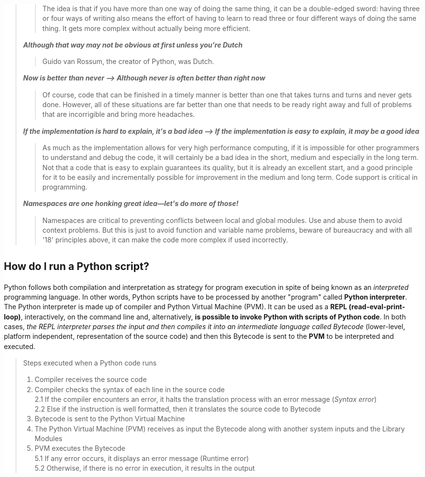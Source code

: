 >> The idea is that if you have more than one way of doing the same thing, it can be a double-edged sword: having three or four ways of writing also means the effort of having to learn to read three or four different ways of doing the same thing. It gets more complex without actually being more efficient.   
>    
> *__Although that way may not be obvious at first unless you're Dutch__*  
>> Guido van Rossum, the creator of Python, was Dutch.  
>    
> *__Now is better than never --> Although never is often better than *right* now__*  
>> Of course, code that can be finished in a timely manner is better than one that takes turns and turns and never gets done. However, all of these situations are far better than one that needs to be ready right away and full of problems that are incorrigible and bring more headaches.  
>    
> *__If the implementation is hard to explain, it's a bad idea --> If the implementation is easy to explain, it may be a good idea__*  
>> As much as the implementation allows for very high performance computing, if it is impossible for other programmers to understand and debug the code, it will certainly be a bad idea in the short, medium and especially in the long term. Not that a code that is easy to explain guarantees its quality, but it is already an excellent start, and a good principle for it to be easily and incrementally possible for improvement in the medium and long term. Code support is critical in programming.  
>    
> *__Namespaces are one honking great idea—let's do more of those!__*  
>> Namespaces are critical to preventing conflicts between local and global modules. Use and abuse them to avoid context problems. But this is just to avoid function and variable name problems, beware of bureaucracy and with all '18' principles above, it can make the code more complex if used incorrectly.  
>  
>


## How do I run a Python script?

Python follows both compilation and interpretation as strategy for program execution in spite of being known as an *interpreted* programming language. In other words, Python scripts have to be processed by another "program" called **Python interpreter**.  
The Python interpreter is made up of compiler and Python Virtual Machine (PVM). It can be used as a **REPL (read-eval-print-loop)**, interactively, on the command line and, alternatively, **is possible to invoke Python with scripts of Python code**. In both cases, *the REPL interpreter parses the input and then compiles it into an intermediate language called Bytecode* (lower-level, platform independent, representation of the source code) and then this Bytecode is sent to the **PVM** to be interpreted and executed.  
  
> Steps executed when a Python code runs  
>  
> 1. Compiler receives the source code  
> 2. Compiler checks the syntax of each line in the source code  
>  2.1 If the compiler encounters an error, it halts the translation process with an error message (*Syntax error*)  
>  2.2 Else if the instruction is well formatted, then it translates the source code to Bytecode  
> 3. Bytecode is sent to the Python Virtual Machine  
> 4. The Python Virtual Machine (PVM) receives as input the Bytecode along with another system inputs and the Library Modules  
> 5. PVM executes the Bytecode  
>  5.1 If any error occurs, it displays an error message (Runtime error)  
>  5.2 Otherwise, if there is no error in execution, it results in the output  
> 
